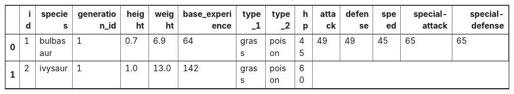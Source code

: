 


<div>
<style scoped>
    .dataframe tbody tr th:only-of-type {
        vertical-align: middle;
    }

    .dataframe tbody tr th {
        vertical-align: top;
    }
    
    .dataframe thead th {
        text-align: right;
    }
</style>
<table border="1" class="dataframe">
  <thead>
    <tr style="text-align: right;">
      <th></th>
      <th>id</th>
      <th>species</th>
      <th>generation_id</th>
      <th>height</th>
      <th>weight</th>
      <th>base_experience</th>
      <th>type_1</th>
      <th>type_2</th>
      <th>hp</th>
      <th>attack</th>
      <th>defense</th>
      <th>speed</th>
      <th>special-attack</th>
      <th>special-defense</th>
    </tr>
  </thead>
  <tbody>
    <tr>
      <th>0</th>
      <td>1</td>
      <td>bulbasaur</td>
      <td>1</td>
      <td>0.7</td>
      <td>6.9</td>
      <td>64</td>
      <td>grass</td>
      <td>poison</td>
      <td>45</td>
      <td>49</td>
      <td>49</td>
      <td>45</td>
      <td>65</td>
      <td>65</td>
    </tr>
    <tr>
      <th>1</th>
      <td>2</td>
      <td>ivysaur</td>
      <td>1</td>
      <td>1.0</td>
      <td>13.0</td>
      <td>142</td>
      <td>grass</td>
      <td>poison</td>
      <td>60</td>